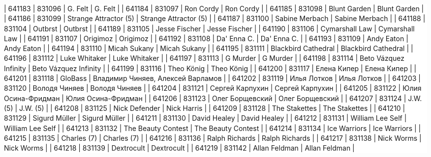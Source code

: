 | 641183 | 831096 | G. Felt | G. Felt |
| 641184 | 831097 | Ron Cordy | Ron Cordy |
| 641185 | 831098 | Blunt Garden | Blunt Garden |
| 641186 | 831099 | Strange Attractor (5) | Strange Attractor (5) |
| 641187 | 831100 | Sabine Merbach | Sabine Merbach |
| 641188 | 831104 | Outbrst | Outbrst |
| 641189 | 831105 | Jesse Fischer | Jesse Fischer |
| 641190 | 831106 | Cymarshall Law | Cymarshall Law |
| 641191 | 831107 | Origimoz | Origimoz |
| 641192 | 831108 | Da' Enna C. | Da' Enna C. |
| 641193 | 831109 | Andy Eaton | Andy Eaton |
| 641194 | 831110 | Micah Sukany | Micah Sukany |
| 641195 | 831111 | Blackbird Cathedral | Blackbird Cathedral |
| 641196 | 831112 | Luke Whitaker | Luke Whitaker |
| 641197 | 831113 | G Murder | G Murder |
| 641198 | 831114 | Beto Vázquez Infinity | Beto Vázquez Infinity |
| 641199 | 831116 | Theo König | Theo König |
| 641200 | 831117 | Елена Кипер | Елена Кипер |
| 641201 | 831118 | GloBass | Владимир Чиняев, Алексей Варламов |
| 641202 | 831119 | Илья Лотков | Илья Лотков |
| 641203 | 831120 | Володя Чиняев | Володя Чиняев |
| 641204 | 831121 | Сергей Карпухин | Сергей Карпухин |
| 641205 | 831122 | Юлия Осина-Фридман | Юлия Осина-Фридман |
| 641206 | 831123 | Олег Борщевский | Олег Борщевский |
| 641207 | 831124 | J.W. (5) | J.W. (5) |
| 641208 | 831125 | Nick Defender | Nick Harris |
| 641209 | 831128 | The Stakettes | The Stakettes |
| 641210 | 831129 | Sigurd Müller | Sigurd Müller |
| 641211 | 831130 | David Healey | David Healey |
| 641212 | 831131 | William Lee Self | William Lee Self |
| 641213 | 831132 | The Beauty Contest | The Beauty Contest |
| 641214 | 831134 | Ice Warriors | Ice Warriors |
| 641215 | 831135 | Charles (7) | Charles (7) |
| 641216 | 831136 | Ralph Richards | Ralph Richards |
| 641217 | 831138 | Nick Worms | Nick Worms |
| 641218 | 831139 | Dextrocult | Dextrocult |
| 641219 | 831142 | Allan Feldman | Allan Feldman |